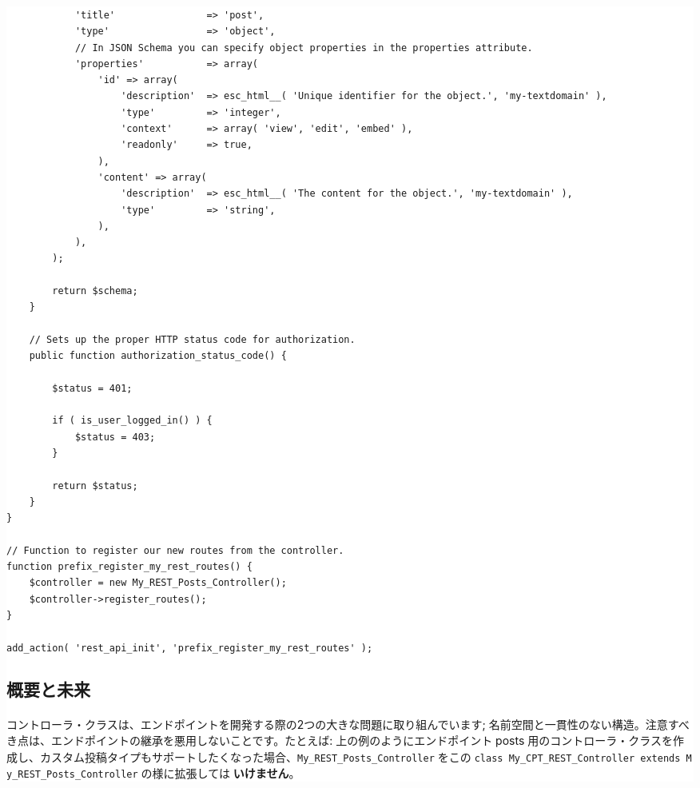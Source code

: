 ```
			'title'                => 'post',
			'type'                 => 'object',
			// In JSON Schema you can specify object properties in the properties attribute.
			'properties'           => array(
				'id' => array(
					'description'  => esc_html__( 'Unique identifier for the object.', 'my-textdomain' ),
					'type'         => 'integer',
					'context'      => array( 'view', 'edit', 'embed' ),
					'readonly'     => true,
				),
				'content' => array(
					'description'  => esc_html__( 'The content for the object.', 'my-textdomain' ),
					'type'         => 'string',
				),
			),
		);

		return $schema;
	}

	// Sets up the proper HTTP status code for authorization.
	public function authorization_status_code() {

		$status = 401;

		if ( is_user_logged_in() ) {
			$status = 403;
		}

		return $status;
	}
}

// Function to register our new routes from the controller.
function prefix_register_my_rest_routes() {
	$controller = new My_REST_Posts_Controller();
	$controller->register_routes();
}

add_action( 'rest_api_init', 'prefix_register_my_rest_routes' );
```


## 概要と未来


コントローラ・クラスは、エンドポイントを開発する際の2つの大きな問題に取り組んでいます; 名前空間と一貫性のない構造。注意すべき点は、エンドポイントの継承を悪用しないことです。たとえば: 上の例のようにエンドポイント posts 用のコントローラ・クラスを作成し、カスタム投稿タイプもサポートしたくなった場合、`My_REST_Posts_Controller` をこの `class My_CPT_REST_Controller extends My_REST_Posts_Controller` の様に拡張しては **いけません**。

